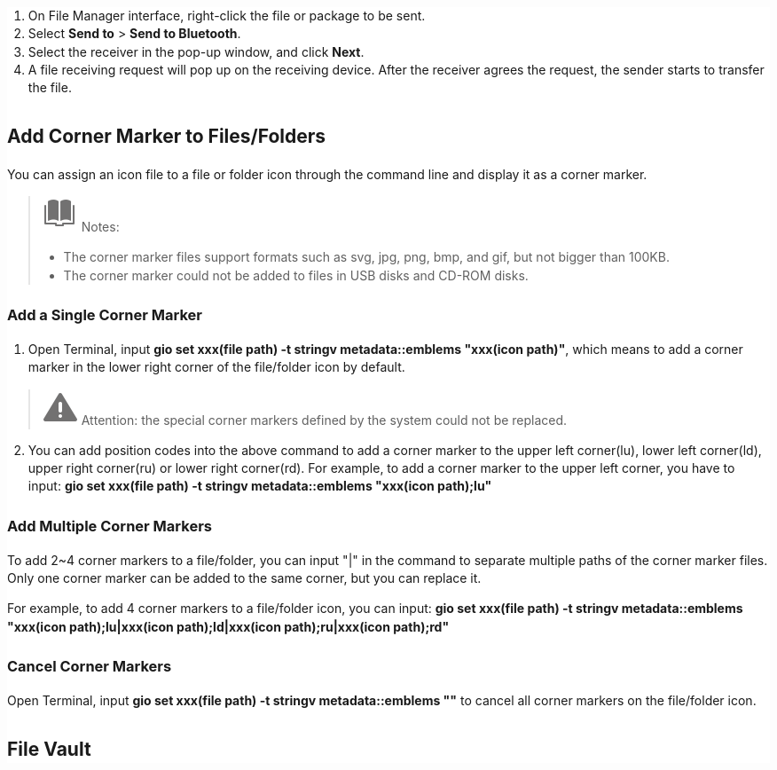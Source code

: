 1. On File Manager interface, right-click the file or package to be sent.
2. Select **Send to** > **Send to Bluetooth**.
3. Select the receiver in the pop-up window, and click **Next**.  
4. A file receiving request will pop up on the receiving device. After the receiver agrees the request, the sender starts to transfer the file.
   



## Add Corner Marker to Files/Folders

You can assign an icon file to a file or folder icon through the command line and display it as a corner marker.

> ![notes](../common/notes.svg) Notes: 
> 
> - The corner marker files support formats such as svg, jpg, png, bmp, and gif, but not bigger than 100KB.
> - The corner marker could not be added to files in USB disks and CD-ROM disks.

### Add a Single Corner Marker

1. Open Terminal, input **gio set xxx(file path)  -t stringv metadata::emblems "xxx(icon path)"**, which means to add a corner marker in the lower right corner of the file/folder icon by default.

> ![attention](../common/attention.svg) Attention: the special corner markers defined by the system could not be replaced.

2. You can add position codes into the above command to add a corner marker to the upper left corner(lu), lower left corner(ld), upper right corner(ru) or lower right corner(rd).
   For example, to add a corner marker to the upper left corner, you have to input:
   **gio set xxx(file path)  -t stringv metadata::emblems "xxx(icon path);lu"**

### Add Multiple Corner Markers

To add 2~4 corner markers to a file/folder, you can input "|" in the command to separate multiple paths of the corner marker files. Only one corner marker can be added to the same corner, but you can replace it.

For example, to add 4 corner markers to a file/folder icon, you can input:
**gio set xxx(file path)  -t stringv metadata::emblems "xxx(icon path);lu|xxx(icon path);ld|xxx(icon path);ru|xxx(icon path);rd"**



### Cancel Corner Markers

Open Terminal, input **gio set xxx(file path) -t stringv metadata::emblems ""** to cancel all corner markers on the file/folder icon. 

## File Vault
